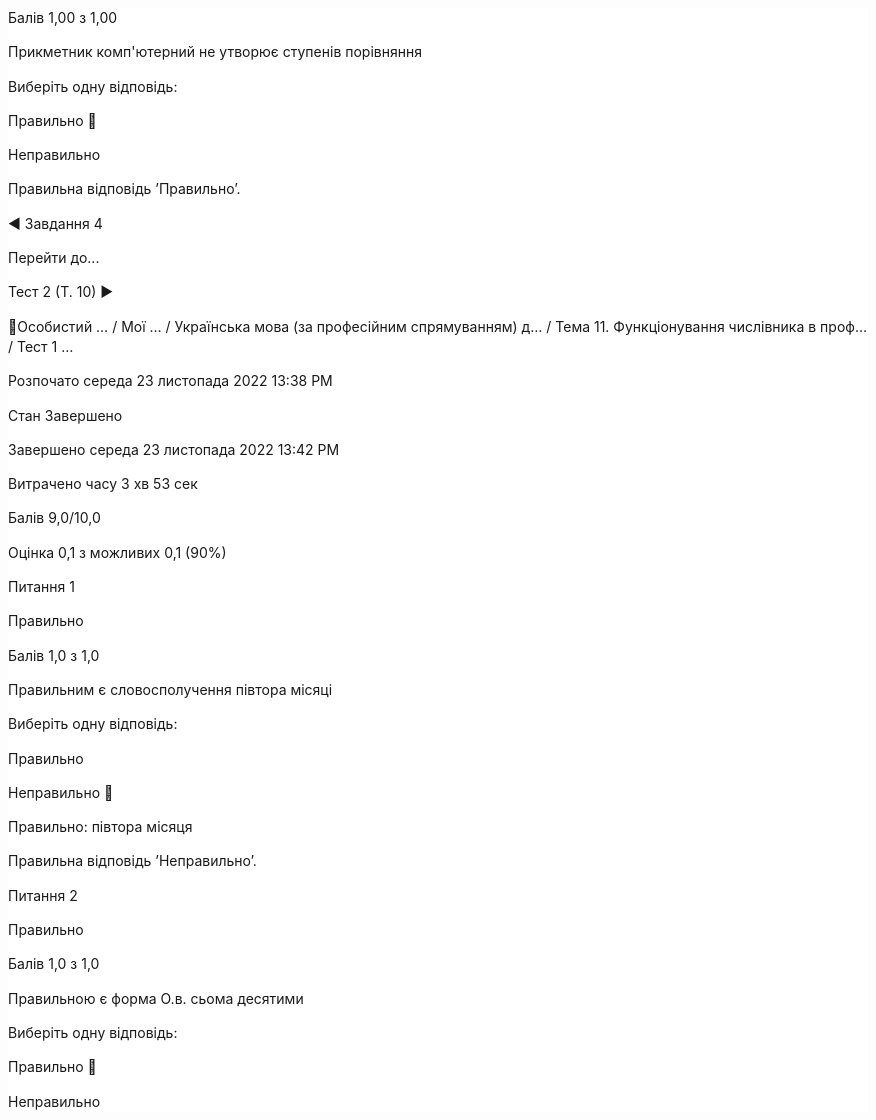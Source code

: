 Балів 1,00 з 1,00

Прикметник комп'ютерний не утворює ступенів порівняння

Виберіть одну відповідь:

Правильно 

Неправильно

Правильна відповідь ’Правильно’.

◄ Завдання 4

Перейти до...

Тест 2 (Т. 10) ►

Особистий … / Мої … / Українська мова (за професійним спрямуванням) д… / Тема 11. Функціонування числівника в проф… / Тест 1 …

Розпочато середа 23 листопада 2022 13:38 PM

Стан Завершено

Завершено середа 23 листопада 2022 13:42 PM

Витрачено часу 3 хв 53 сек

Балів 9,0/10,0

Оцінка 0,1 з можливих 0,1 (90%)

Питання 1

Правильно

Балів 1,0 з 1,0

Правильним є словосполучення півтора місяці

Виберіть одну відповідь:

Правильно

Неправильно 

Правильно: півтора місяця

Правильна відповідь ’Неправильно’.

Питання 2

Правильно

Балів 1,0 з 1,0

Правильною є форма О.в. сьома десятими

Виберіть одну відповідь:

Правильно 

Неправильно
